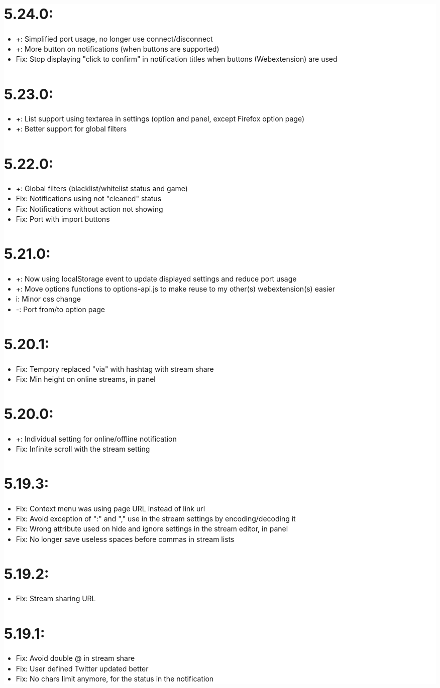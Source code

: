 # 5.24.0:
* +: Simplified port usage, no longer use connect/disconnect
* +: More button on notifications (when buttons are supported)
* Fix: Stop displaying "click to confirm" in notification titles when buttons (Webextension) are used 

# 5.23.0:
* +: List support using textarea in settings (option and panel, except Firefox option page)
* +: Better support for global filters

# 5.22.0:
* +: Global filters (blacklist/whitelist status and game)
* Fix: Notifications using not "cleaned" status
* Fix: Notifications without action not showing
* Fix: Port with import buttons

# 5.21.0:
* +: Now using localStorage event to update displayed settings and reduce port usage
* +: Move options functions to options-api.js to make reuse to my other(s) webextension(s) easier
* i: Minor css change
* -: Port from/to option page

# 5.20.1:
* Fix: Tempory replaced "via" with hashtag with stream share
* Fix: Min height on online streams, in panel

# 5.20.0:
* +: Individual setting for online/offline notification
* Fix: Infinite scroll with the stream setting

# 5.19.3:
* Fix: Context menu was using page URL instead of link url
* Fix: Avoid exception of ":" and "," use in the stream settings by encoding/decoding it
* Fix: Wrong attribute used on hide and ignore settings in the stream editor, in panel
* Fix: No longer save useless spaces before commas in stream lists

# 5.19.2:
* Fix: Stream sharing URL

# 5.19.1:
* Fix: Avoid double @ in stream share
* Fix: User defined Twitter updated better
* Fix: No chars limit anymore, for the status in the notification
